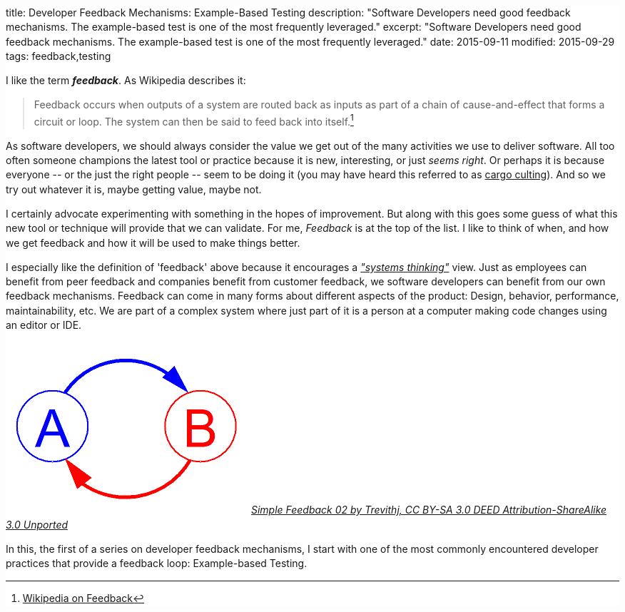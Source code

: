 title: Developer Feedback Mechanisms: Example-Based Testing
description: "Software Developers need good feedback mechanisms. The example-based test is one of the most frequently leveraged."
excerpt: "Software Developers need good feedback mechanisms. The example-based test is one of the most frequently leveraged."
date: 2015-09-11
modified: 2015-09-29
tags: feedback,testing

I like the term ***feedback***. As Wikipedia describes it:

> Feedback occurs when outputs of a system are routed back as inputs as part of a chain of cause-and-effect that forms a circuit or loop. The system can then be said to feed back into itself.[^wikipedia_feedback]

As software developers, we should always consider the value we get out of the many activities we use to deliver software. All too often someone champions the latest tool or practice because it is new, interesting, or just *seems right*. Or perhaps it is because everyone -- or the just the right people -- seem to be doing it (you may have heard this referred to as [cargo culting](https://en.wikipedia.org/wiki/Cargo_cult_programming)). And so we try out whatever it is, maybe getting value, maybe not.



I certainly advocate experimenting with something in the hopes of improvement. But along with this goes some guess of what this new tool or technique will provide that we can validate. For me, *Feedback* is at the top of the list. I like to think of when, and how we get feedback and how it will be used to make things better.

I especially like the definition of 'feedback' above because it encourages a [*"systems thinking"*](https://en.wikipedia.org/wiki/Systems_thinking) view.  Just as employees can benefit from peer feedback and companies benefit from customer feedback, we software developers can benefit from our own feedback mechanisms. Feedback can come in many forms about different aspects of the product: Design, behavior, performance, maintainability, etc. We are part of a complex system where just part of it is a person at a computer making code changes using an editor or IDE.


![Simple Feedback 02 by Trevithj, CC BY-SA 3.0 DEED Attribution-ShareAlike 3.0 Unported](/assets/images/Simple_Feedback_02.png)
_[Simple Feedback 02 by Trevithj, CC BY-SA 3.0 DEED Attribution-ShareAlike 3.0 Unported](https://commons.wikimedia.org/wiki/File:Simple_Feedback_02.png#/media/File:Simple_Feedback_02.png)_

In this, the first of a series on developer feedback mechanisms, I start with one of the most commonly encountered developer practices that provide a feedback loop: Example-based Testing. 


[^wikipedia_feedback]: [Wikipedia on Feedback](https://en.wikipedia.org/wiki/Feedback)
[^junit_example]: Inspired by an example from the JUnit Wiki's [Getting started](https://github.com/junit-team/junit/wiki/Getting-started) page
[JUnit]: http://junit.org
[NUnit]: http://nunit.org
[test-unit]: http://test-unit.github.io